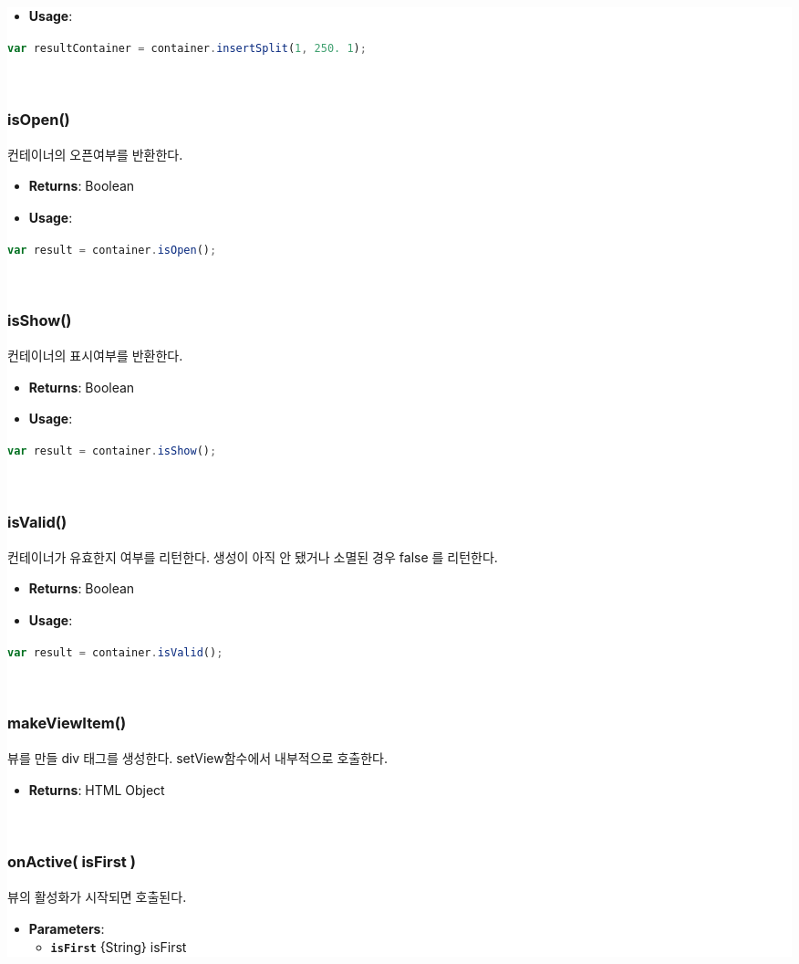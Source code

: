 * **Usage**: 
```js
var resultContainer = container.insertSplit(1, 250. 1);
```

<br/>

### isOpen()

컨테이너의 오픈여부를 반환한다.

* **Returns**: Boolean

* **Usage**: 
```js
var result = container.isOpen();
```

<br/>

### isShow()

컨테이너의 표시여부를 반환한다.

* **Returns**: Boolean

* **Usage**: 
```js
var result = container.isShow();
```

<br/>

### isValid()

컨테이너가 유효한지 여부를 리턴한다. 생성이 아직 안 됐거나 소멸된 경우 false 를 리턴한다.

* **Returns**: Boolean

* **Usage**: 
```js
var result = container.isValid();
```

<br/>

### makeViewItem()

뷰를 만들 div 태그를 생성한다. setView함수에서 내부적으로 호출한다.

* **Returns**: HTML Object

<br/>

### onActive( isFirst )

뷰의 활성화가 시작되면 호출된다.

* **Parameters**: 
	* **`isFirst`** {String} isFirst
